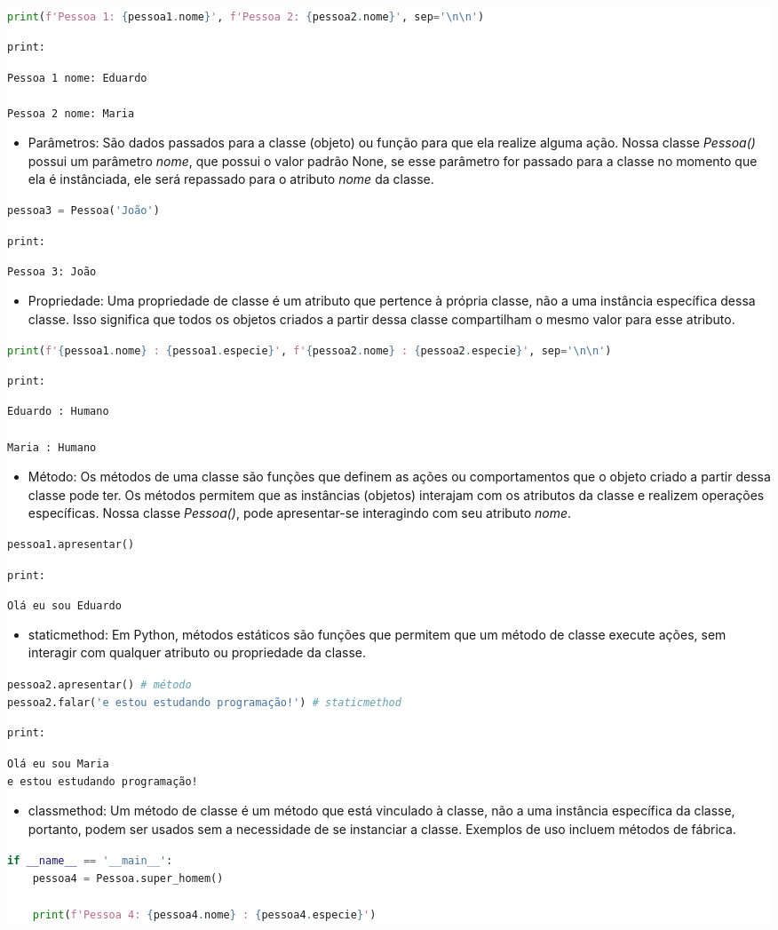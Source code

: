 ```python
print(f'Pessoa 1: {pessoa1.nome}', f'Pessoa 2: {pessoa2.nome}', sep='\n\n')
```
``print:``
```shell
Pessoa 1 nome: Eduardo

Pessoa 2 nome: Maria
```
- Parâmetros: São dados passados para a classe (objeto) ou função para que ela realize alguma ação. Nossa classe *Pessoa()*
possui um parâmetro *nome*, que possui o valor padrão None, se esse parâmetro for passado para a classe no momento que ela
é instânciada, ele será repassado para o atributo *nome* da classe.
```python
pessoa3 = Pessoa('João')
```
``print:``
```shell
Pessoa 3: João
```
- Propriedade: Uma propriedade de classe é um atributo que pertence à própria classe, não a uma instância 
específica dessa classe. Isso significa que todos os objetos criados a partir dessa classe compartilham o mesmo valor 
para esse atributo.
```python
print(f'{pessoa1.nome} : {pessoa1.especie}', f'{pessoa2.nome} : {pessoa2.especie}', sep='\n\n')
```
``print:``
```shell
Eduardo : Humano

Maria : Humano
```
- Método: Os métodos de uma classe são funções que definem as ações ou comportamentos que o objeto criado a partir dessa
classe pode ter. Os métodos permitem que as instâncias (objetos) interajam com os atributos da classe e realizem operações
específicas. Nossa classe *Pessoa()*, pode apresentar-se interagindo com seu atributo *nome*.
```python
pessoa1.apresentar()
```
``print:``
```shell
Olá eu sou Eduardo
```
- staticmethod: Em Python, métodos estáticos são funções que permitem que um método de classe execute ações, sem 
interagir com qualquer atributo ou propriedade da classe.
```python
pessoa2.apresentar() # método
pessoa2.falar('e estou estudando programação!') # staticmethod
```
``print:``
```shell
Olá eu sou Maria
e estou estudando programação!
```
- classmethod: Um método de classe é um método que está vinculado à classe, não a uma instância específica da classe, portanto,
podem ser usados sem a necessidade de se instanciar a classe. Exemplos de uso incluem métodos de fábrica.
```python
if __name__ == '__main__':
    pessoa4 = Pessoa.super_homem()
    
    print(f'Pessoa 4: {pessoa4.nome} : {pessoa4.especie}')
```
